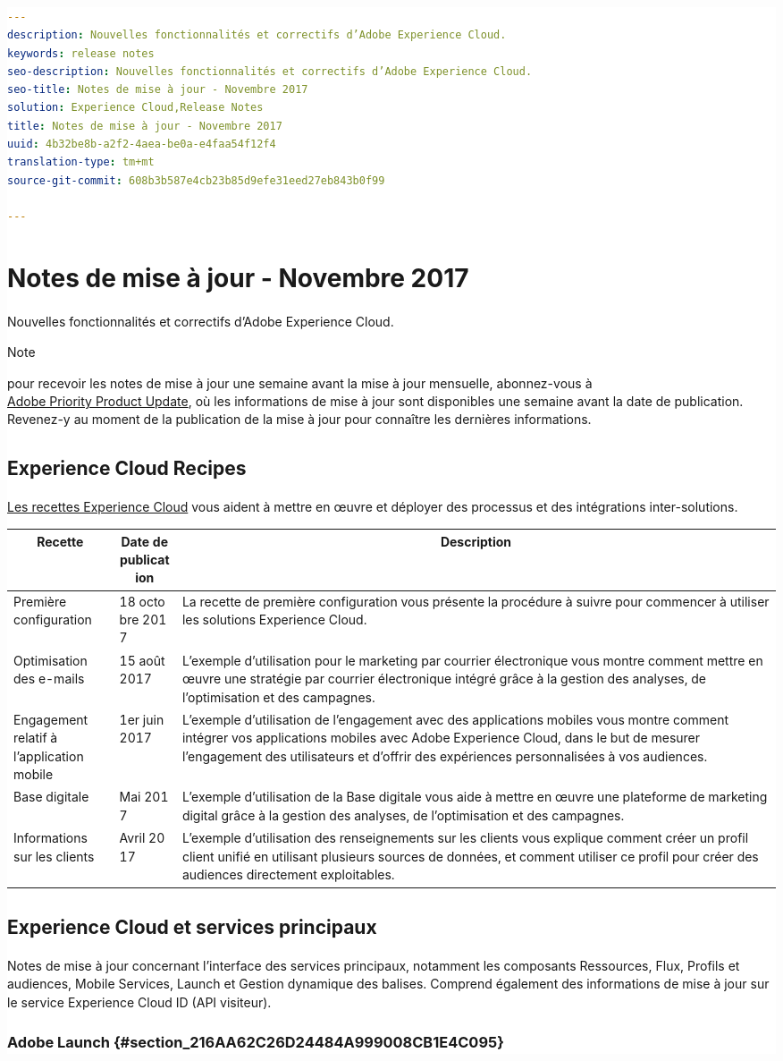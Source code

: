```yaml
---
description: Nouvelles fonctionnalités et correctifs d’Adobe Experience Cloud.
keywords: release notes
seo-description: Nouvelles fonctionnalités et correctifs d’Adobe Experience Cloud.
seo-title: Notes de mise à jour - Novembre 2017
solution: Experience Cloud,Release Notes
title: Notes de mise à jour - Novembre 2017
uuid: 4b32be8b-a2f2-4aea-be0a-e4faa54f12f4
translation-type: tm+mt
source-git-commit: 608b3b587e4cb23b85d9efe31eed27eb843b0f99

---
```



# Notes de mise à jour - Novembre 2017

Nouvelles fonctionnalités et correctifs d’Adobe Experience Cloud.

>[!NOTE]
>
>pour recevoir les notes de mise à jour une semaine avant la mise à jour mensuelle, abonnez-vous à [Adobe Priority Product Update](https://www.adobe.com/subscription/priority-product-update.html), où les informations de mise à jour sont disponibles une semaine avant la date de publication. Revenez-y au moment de la publication de la mise à jour pour connaître les dernières informations.

## Experience Cloud Recipes

[Les recettes Experience Cloud](https://helpx.adobe.com/marketing-cloud/how-to/use-cases.html) vous aident à mettre en œuvre et déployer des processus et des intégrations inter-solutions.

| Recette | Date de publication | Description |
|--- |--- |--- |
| Première configuration | 18 octobre 2017 | La recette de première configuration vous présente la procédure à suivre pour commencer à utiliser les solutions Experience Cloud. |
| Optimisation des e-mails | 15 août 2017 | L’exemple d’utilisation pour le marketing par courrier électronique vous montre comment mettre en œuvre une stratégie par courrier électronique intégré grâce à la gestion des analyses, de l’optimisation et des campagnes. |
| Engagement relatif à l’application mobile | 1er juin 2017 | L’exemple d’utilisation de l’engagement avec des applications mobiles vous montre comment intégrer vos applications mobiles avec Adobe Experience Cloud, dans le but de mesurer l’engagement des utilisateurs et d’offrir des expériences personnalisées à vos audiences. |
| Base digitale | Mai 2017 | L’exemple d’utilisation de la Base digitale vous aide à mettre en œuvre une plateforme de marketing digital grâce à la gestion des analyses, de l’optimisation et des campagnes. |
| Informations      sur les clients | Avril 2017 | L’exemple d’utilisation des renseignements sur les clients vous explique comment créer un profil client unifié en utilisant plusieurs sources de données, et comment utiliser ce profil pour créer des audiences directement exploitables. |

## Experience Cloud et services principaux

Notes de mise à jour concernant l’interface des services principaux, notamment les composants Ressources, Flux, Profils et audiences, Mobile Services, Launch et Gestion dynamique des balises. Comprend également des informations de mise à jour sur le service Experience Cloud ID (API visiteur).

### Adobe Launch {#section_216AA62C26D24484A999008CB1E4C095}
